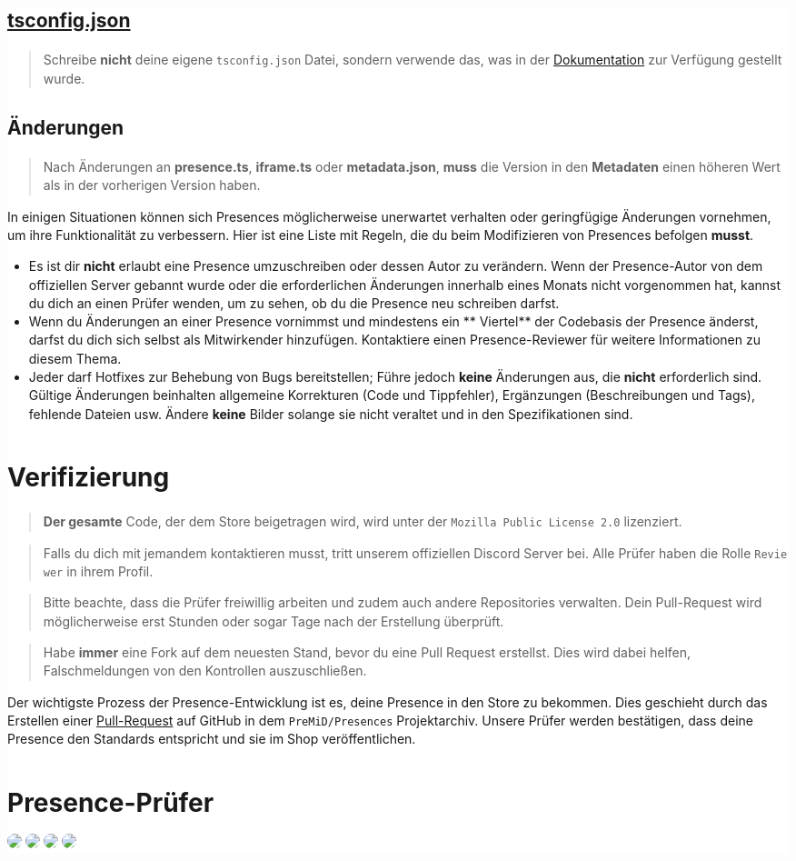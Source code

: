 

## [**tsconfig.json**](https://docs.premid.app/dev/presence/tsconfig)

> Schreibe **nicht** deine eigene `tsconfig.json` Datei, sondern verwende das, was in der [Dokumentation](https://docs.premid.app/en/dev/presence/tsconfig) zur Verfügung gestellt wurde.

## Änderungen

> Nach Änderungen an **presence.ts**, **iframe.ts** oder **metadata.json**, **muss** die Version in den **Metadaten** einen höheren Wert als in der vorherigen Version haben.

In einigen Situationen können sich Presences möglicherweise unerwartet verhalten oder geringfügige Änderungen vornehmen, um ihre Funktionalität zu verbessern. Hier ist eine Liste mit Regeln, die du beim Modifizieren von Presences befolgen **musst**.

- Es ist dir **nicht** erlaubt eine Presence umzuschreiben oder dessen Autor zu verändern. Wenn der Presence-Autor von dem offiziellen Server gebannt wurde oder die erforderlichen Änderungen innerhalb eines Monats nicht vorgenommen hat, kannst du dich an einen Prüfer wenden, um zu sehen, ob du die Presence neu schreiben darfst.
- Wenn du Änderungen an einer Presence vornimmst und mindestens ein ** Viertel** der Codebasis der Presence änderst, darfst du dich sich selbst als Mitwirkender hinzufügen. Kontaktiere einen Presence-Reviewer für weitere Informationen zu diesem Thema.
- Jeder darf Hotfixes zur Behebung von Bugs bereitstellen; Führe jedoch **keine** Änderungen aus, die **nicht** erforderlich sind. Gültige Änderungen beinhalten allgemeine Korrekturen (Code und Tippfehler), Ergänzungen (Beschreibungen und Tags), fehlende Dateien usw. Ändere **keine** Bilder solange sie nicht veraltet und in den Spezifikationen sind.

# Verifizierung

> **Der gesamte** Code, der dem Store beigetragen wird, wird unter der `Mozilla Public License 2.0` lizenziert.

> Falls du dich mit jemandem kontaktieren musst, tritt unserem offiziellen Discord Server bei. Alle Prüfer haben die Rolle `Reviewer` in ihrem Profil.

> Bitte beachte, dass die Prüfer freiwillig arbeiten und zudem auch andere Repositories verwalten. Dein Pull-Request wird möglicherweise erst Stunden oder sogar Tage nach der Erstellung überprüft.

> Habe **immer** eine Fork auf dem neuesten Stand, bevor du eine Pull Request erstellst. Dies wird dabei helfen, Falschmeldungen von den Kontrollen auszuschließen.

Der wichtigste Prozess der Presence-Entwicklung ist es, deine Presence in den Store zu bekommen. Dies geschieht durch das Erstellen einer [Pull-Request](https://help.github.com/en/github/collaborating-with-issues-and-pull-requests/creating-a-pull-request) auf GitHub in dem `PreMiD/Presences` Projektarchiv. Unsere Prüfer werden bestätigen, dass deine Presence den Standards entspricht und sie im Shop veröffentlichen.

<div>
  <h2 style="font-size: 2rem; margin-bottom: 0;">Presence-Prüfer</h2>

  <a href="https://github.com/Bas950"><img src="https://github.com/Bas950.png?size=2048" width="48px" style="max-width:100%; border-radius: 50%;"/></a>
  <a href="https://github.com/ririxidev"><img src="https://github.com/ririxidev.png?size=2048" width="48px" style="max-width:100%; border-radius: 50%;"/></a>
  <a href="https://github.com/StrikerFRFX"><img src="https://github.com/StrikerFRFX.png?size=2048" width="48px" style="max-width:100%; border-radius: 50%;"/></a>
  <a href="https://github.com/SlowLife1661"><img src="https://github.com/SlowLife1661.png?size=2048" width="48px" style="max-width:100%; border-radius: 50%;"/></a>
  <br />
</div>
